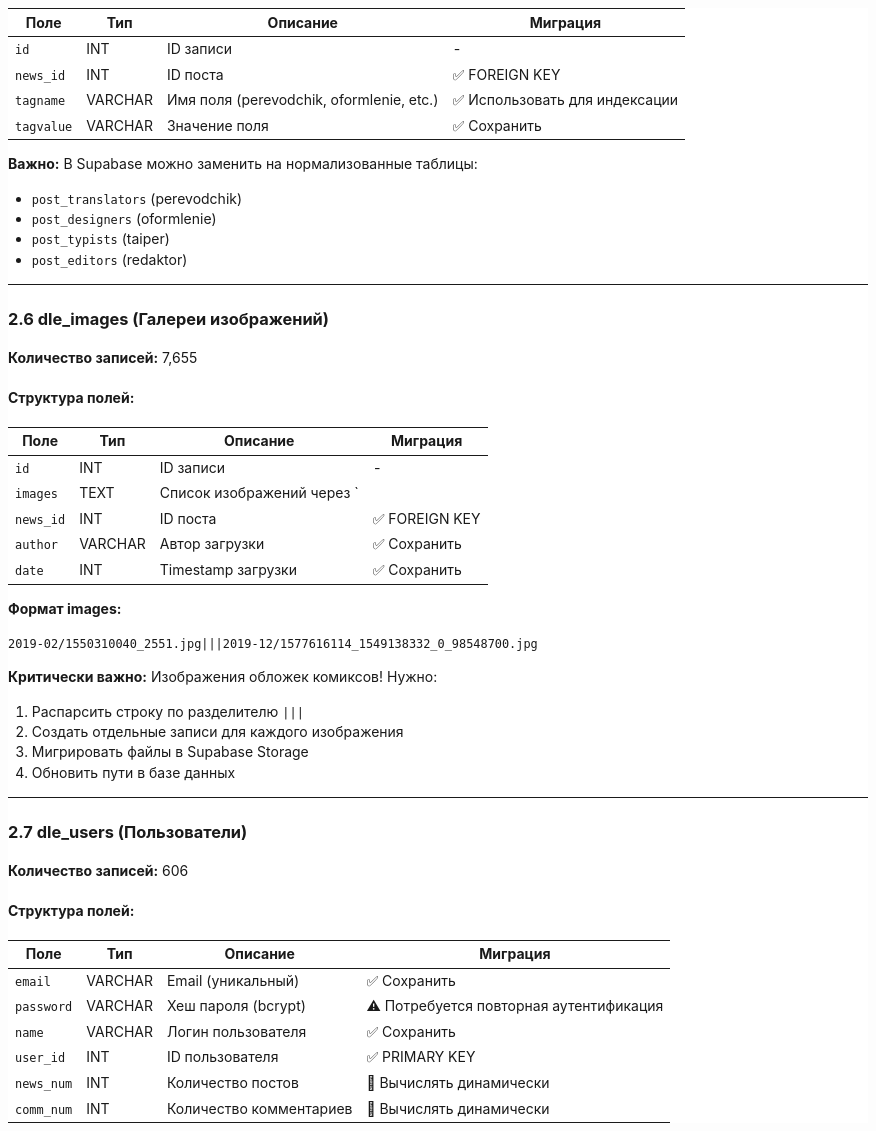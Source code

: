| Поле | Тип | Описание | Миграция |
|------|-----|----------|----------|
| `id` | INT | ID записи | - |
| `news_id` | INT | ID поста | ✅ FOREIGN KEY |
| `tagname` | VARCHAR | Имя поля (perevodchik, oformlenie, etc.) | ✅ Использовать для индексации |
| `tagvalue` | VARCHAR | Значение поля | ✅ Сохранить |

**Важно:** В Supabase можно заменить на нормализованные таблицы:
- `post_translators` (perevodchik)
- `post_designers` (oformlenie)
- `post_typists` (taiper)
- `post_editors` (redaktor)

---

### 2.6 dle_images (Галереи изображений)

**Количество записей:** 7,655

#### Структура полей:

| Поле | Тип | Описание | Миграция |
|------|-----|----------|----------|
| `id` | INT | ID записи | - |
| `images` | TEXT | Список изображений через `|||` | ✅ Распарсить и нормализовать |
| `news_id` | INT | ID поста | ✅ FOREIGN KEY |
| `author` | VARCHAR | Автор загрузки | ✅ Сохранить |
| `date` | INT | Timestamp загрузки | ✅ Сохранить |

**Формат images:**
```
2019-02/1550310040_2551.jpg|||2019-12/1577616114_1549138332_0_98548700.jpg
```

**Критически важно:** Изображения обложек комиксов! Нужно:
1. Распарсить строку по разделителю `|||`
2. Создать отдельные записи для каждого изображения
3. Мигрировать файлы в Supabase Storage
4. Обновить пути в базе данных

---

### 2.7 dle_users (Пользователи)

**Количество записей:** 606

#### Структура полей:

| Поле | Тип | Описание | Миграция |
|------|-----|----------|----------|
| `email` | VARCHAR | Email (уникальный) | ✅ Сохранить |
| `password` | VARCHAR | Хеш пароля (bcrypt) | ⚠️ Потребуется повторная аутентификация |
| `name` | VARCHAR | Логин пользователя | ✅ Сохранить |
| `user_id` | INT | ID пользователя | ✅ PRIMARY KEY |
| `news_num` | INT | Количество постов | 🔄 Вычислять динамически |
| `comm_num` | INT | Количество комментариев | 🔄 Вычислять динамически |